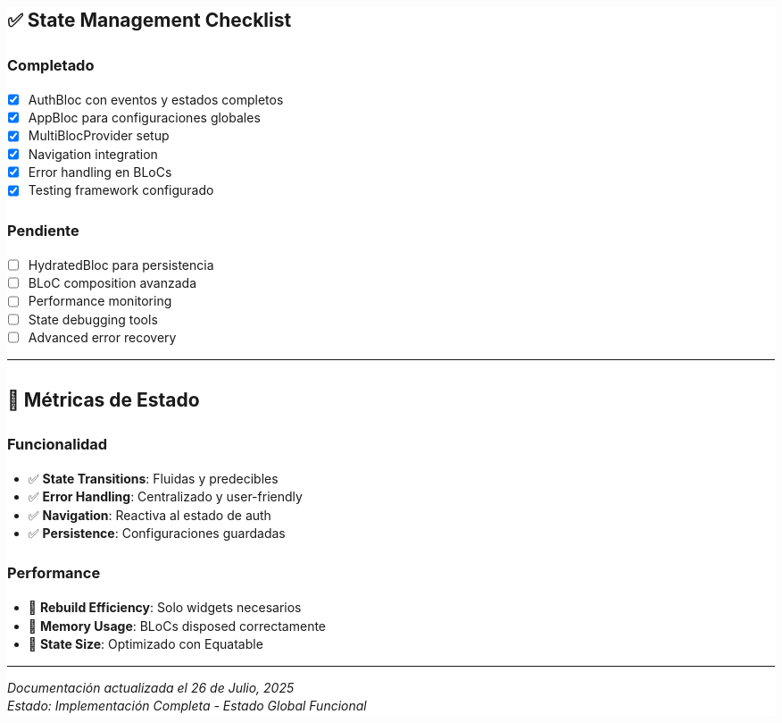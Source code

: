 
## **✅ State Management Checklist**

### **Completado**
- [x] AuthBloc con eventos y estados completos
- [x] AppBloc para configuraciones globales
- [x] MultiBlocProvider setup
- [x] Navigation integration
- [x] Error handling en BLoCs
- [x] Testing framework configurado

### **Pendiente**
- [ ] HydratedBloc para persistencia
- [ ] BLoC composition avanzada
- [ ] Performance monitoring
- [ ] State debugging tools
- [ ] Advanced error recovery

---

## **🎯 Métricas de Estado**

### **Funcionalidad**
- ✅ **State Transitions**: Fluidas y predecibles
- ✅ **Error Handling**: Centralizado y user-friendly
- ✅ **Navigation**: Reactiva al estado de auth
- ✅ **Persistence**: Configuraciones guardadas

### **Performance**
- 🎯 **Rebuild Efficiency**: Solo widgets necesarios
- 🎯 **Memory Usage**: BLoCs disposed correctamente
- 🎯 **State Size**: Optimizado con Equatable

---

*Documentación actualizada el 26 de Julio, 2025*  
*Estado: Implementación Completa - Estado Global Funcional*
